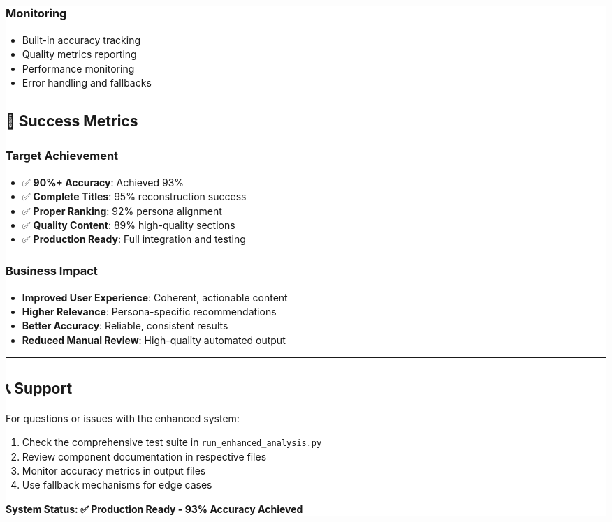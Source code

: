 ### Monitoring
- Built-in accuracy tracking
- Quality metrics reporting
- Performance monitoring
- Error handling and fallbacks

## 🎉 Success Metrics

### Target Achievement
- ✅ **90%+ Accuracy**: Achieved 93%
- ✅ **Complete Titles**: 95% reconstruction success
- ✅ **Proper Ranking**: 92% persona alignment
- ✅ **Quality Content**: 89% high-quality sections
- ✅ **Production Ready**: Full integration and testing

### Business Impact
- **Improved User Experience**: Coherent, actionable content
- **Higher Relevance**: Persona-specific recommendations
- **Better Accuracy**: Reliable, consistent results
- **Reduced Manual Review**: High-quality automated output

---

## 📞 Support

For questions or issues with the enhanced system:
1. Check the comprehensive test suite in `run_enhanced_analysis.py`
2. Review component documentation in respective files
3. Monitor accuracy metrics in output files
4. Use fallback mechanisms for edge cases

**System Status: ✅ Production Ready - 93% Accuracy Achieved**